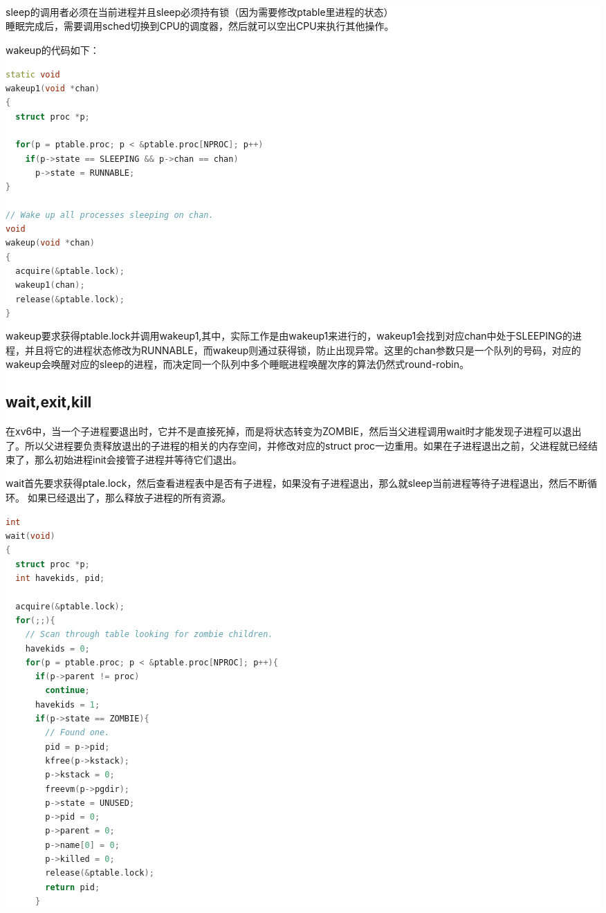 sleep的调用者必须在当前进程并且sleep必须持有锁（因为需要修改ptable里进程的状态）  
睡眠完成后，需要调用sched切换到CPU的调度器，然后就可以空出CPU来执行其他操作。  

wakeup的代码如下：  

```cpp  
static void
wakeup1(void *chan)
{
  struct proc *p;

  for(p = ptable.proc; p < &ptable.proc[NPROC]; p++)
    if(p->state == SLEEPING && p->chan == chan)
      p->state = RUNNABLE;
}

// Wake up all processes sleeping on chan.
void
wakeup(void *chan)
{
  acquire(&ptable.lock);
  wakeup1(chan);
  release(&ptable.lock);
}
 ```

wakeup要求获得ptable.lock并调用wakeup1,其中，实际工作是由wakeup1来进行的，wakeup1会找到对应chan中处于SLEEPING的进程，并且将它的进程状态修改为RUNNABLE，而wakeup则通过获得锁，防止出现异常。这里的chan参数只是一个队列的号码，对应的wakeup会唤醒对应的sleep的进程，而决定同一个队列中多个睡眠进程唤醒次序的算法仍然式round-robin。  

## wait,exit,kill  

在xv6中，当一个子进程要退出时，它并不是直接死掉，而是将状态转变为ZOMBIE，然后当父进程调用wait时才能发现子进程可以退出了。所以父进程要负责释放退出的子进程的相关的内存空间，并修改对应的struct proc一边重用。如果在子进程退出之前，父进程就已经结束了，那么初始进程init会接管子进程并等待它们退出。  

wait首先要求获得ptale.lock，然后查看进程表中是否有子进程，如果没有子进程退出，那么就sleep当前进程等待子进程退出，然后不断循环。 如果已经退出了，那么释放子进程的所有资源。

```cpp
int
wait(void)
{
  struct proc *p;
  int havekids, pid;

  acquire(&ptable.lock);
  for(;;){
    // Scan through table looking for zombie children.
    havekids = 0;
    for(p = ptable.proc; p < &ptable.proc[NPROC]; p++){
      if(p->parent != proc)
        continue;
      havekids = 1;
      if(p->state == ZOMBIE){
        // Found one.
        pid = p->pid;
        kfree(p->kstack);
        p->kstack = 0;
        freevm(p->pgdir);
        p->state = UNUSED;
        p->pid = 0;
        p->parent = 0;
        p->name[0] = 0;
        p->killed = 0;
        release(&ptable.lock);
        return pid;
      }
```